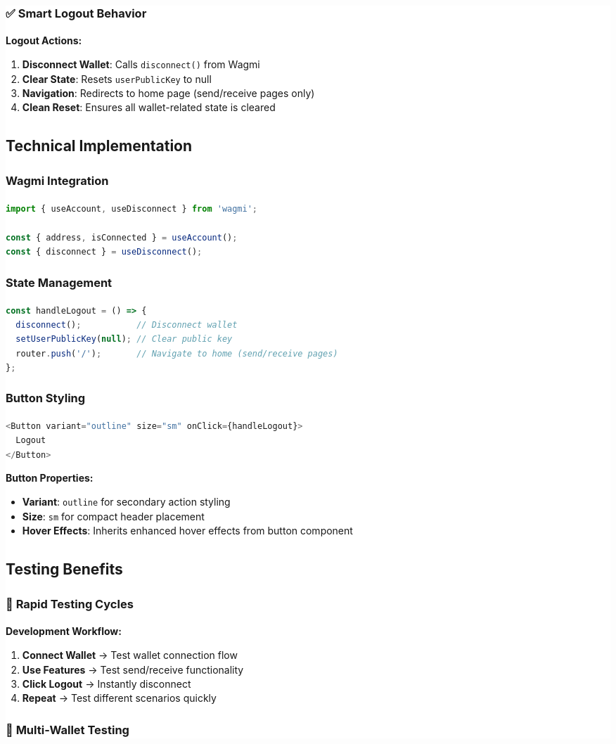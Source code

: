 ### ✅ **Smart Logout Behavior**

**Logout Actions:**
1. **Disconnect Wallet**: Calls `disconnect()` from Wagmi
2. **Clear State**: Resets `userPublicKey` to null
3. **Navigation**: Redirects to home page (send/receive pages only)
4. **Clean Reset**: Ensures all wallet-related state is cleared

## Technical Implementation

### Wagmi Integration
```typescript
import { useAccount, useDisconnect } from 'wagmi';

const { address, isConnected } = useAccount();
const { disconnect } = useDisconnect();
```

### State Management
```typescript
const handleLogout = () => {
  disconnect();           // Disconnect wallet
  setUserPublicKey(null); // Clear public key
  router.push('/');       // Navigate to home (send/receive pages)
};
```

### Button Styling
```typescript
<Button variant="outline" size="sm" onClick={handleLogout}>
  Logout
</Button>
```

**Button Properties:**
- **Variant**: `outline` for secondary action styling
- **Size**: `sm` for compact header placement
- **Hover Effects**: Inherits enhanced hover effects from button component

## Testing Benefits

### 🎯 **Rapid Testing Cycles**

**Development Workflow:**
1. **Connect Wallet** → Test wallet connection flow
2. **Use Features** → Test send/receive functionality  
3. **Click Logout** → Instantly disconnect
4. **Repeat** → Test different scenarios quickly

### 🎯 **Multi-Wallet Testing**
